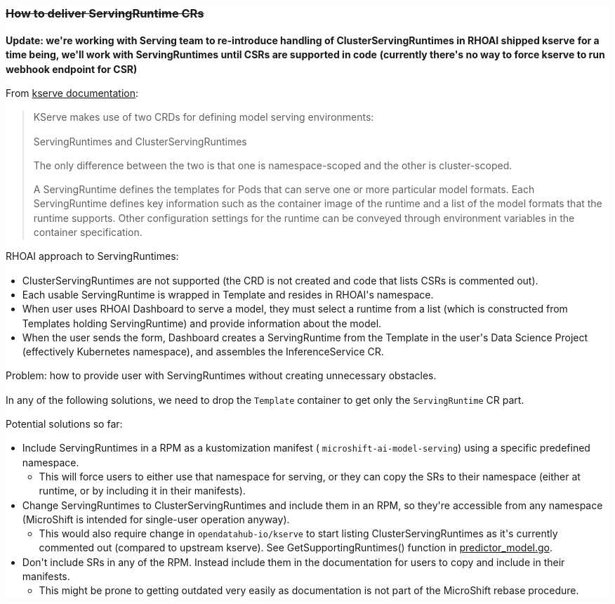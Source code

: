 
### ~~How to deliver ServingRuntime CRs~~

**Update: we're working with Serving team to re-introduce handling of ClusterServingRuntimes in RHOAI shipped kserve**
**for a time being, we'll work with ServingRuntimes until CSRs are supported in code**
**(currently there's no way to force kserve to run webhook endpoint for CSR)**

From [kserve documentation](https://kserve.github.io/website/master/modelserving/servingruntimes/):

> KServe makes use of two CRDs for defining model serving environments:
> 
> ServingRuntimes and ClusterServingRuntimes
> 
> The only difference between the two is that one is namespace-scoped and the other is cluster-scoped.
> 
> A ServingRuntime defines the templates for Pods that can serve one or more 
> particular model formats. Each ServingRuntime defines key information such as
> the container image of the runtime and a list of the model formats that the
> runtime supports. Other configuration settings for the runtime can be conveyed
> through environment variables in the container specification.

RHOAI approach to ServingRuntimes:
- ClusterServingRuntimes are not supported (the CRD is not created and code that
  lists CSRs is commented out).
- Each usable ServingRuntime is wrapped in Template and resides in RHOAI's namespace.
- When user uses RHOAI Dashboard to serve a model, they must select a runtime
  from a list (which is constructed from Templates holding ServingRuntime)
  and provide information about the model.
- When the user sends the form, Dashboard creates a ServingRuntime from the
  Template in the user's Data Science Project (effectively Kubernetes namespace),
  and assembles the InferenceService CR.

Problem: how to provide user with ServingRuntimes without creating unnecessary obstacles.

In any of the following solutions, we need to drop the `Template` container to
get only the `ServingRuntime` CR part.

Potential solutions so far:
- Include ServingRuntimes in a RPM as a kustomization manifest (
  `microshift-ai-model-serving`) using a specific predefined namespace.
  - This will force users to either use that namespace for serving, or they can
    copy the SRs to their namespace (either at runtime, or by including it in
    their manifests).
- Change ServingRuntimes to ClusterServingRuntimes and include them in an RPM,
  so they're accessible from any namespace (MicroShift is intended for
  single-user operation anyway).
  - This would also require change in `opendatahub-io/kserve` to start listing
    ClusterServingRuntimes as it's currently commented out (compared to upstream kserve).
    See GetSupportingRuntimes() function in [predictor_model.go](https://github.com/opendatahub-io/kserve/blob/master/pkg/apis/serving/v1beta1/predictor_model.go).
- Don't include SRs in any of the RPM. Instead include them in the documentation
  for users to copy and include in their manifests.
  - This might be prone to getting outdated very easily as documentation is not
    part of the MicroShift rebase procedure.

